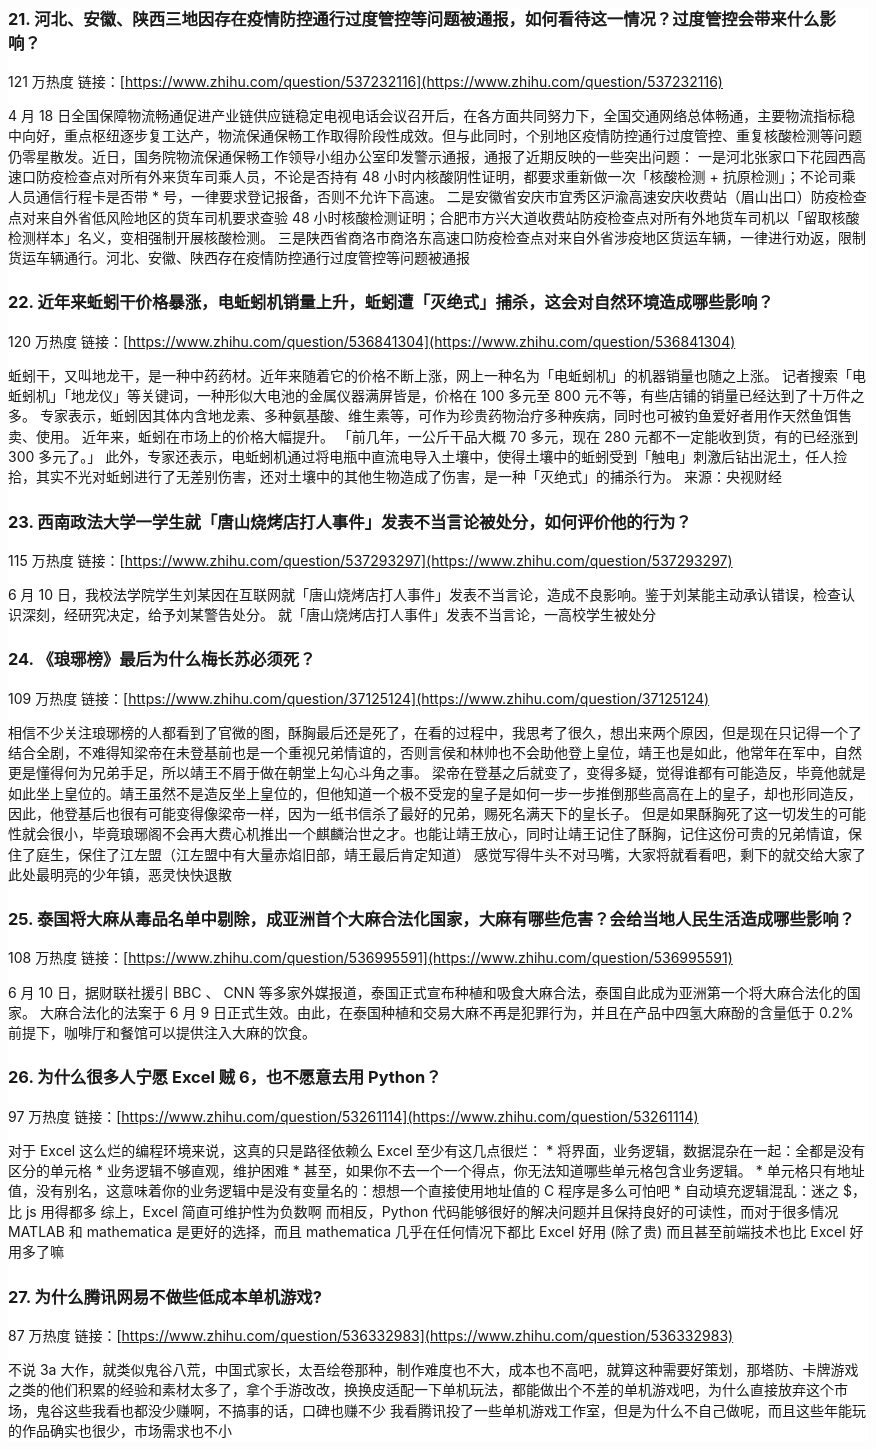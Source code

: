 ### 21. 河北、安徽、陕西三地因存在疫情防控通行过度管控等问题被通报，如何看待这一情况？过度管控会带来什么影响？
121 万热度 链接：[https://www.zhihu.com/question/537232116](https://www.zhihu.com/question/537232116)

4 月 18 日全国保障物流畅通促进产业链供应链稳定电视电话会议召开后，在各方面共同努力下，全国交通网络总体畅通，主要物流指标稳中向好，重点枢纽逐步复工达产，物流保通保畅工作取得阶段性成效。但与此同时，个别地区疫情防控通行过度管控、重复核酸检测等问题仍零星散发。近日，国务院物流保通保畅工作领导小组办公室印发警示通报，通报了近期反映的一些突出问题： 一是河北张家口下花园西高速口防疫检查点对所有外来货车司乘人员，不论是否持有 48 小时内核酸阴性证明，都要求重新做一次「核酸检测 + 抗原检测」；不论司乘人员通信行程卡是否带 * 号，一律要求登记报备，否则不允许下高速。 二是安徽省安庆市宜秀区沪渝高速安庆收费站（眉山出口）防疫检查点对来自外省低风险地区的货车司机要求查验 48 小时核酸检测证明；合肥市方兴大道收费站防疫检查点对所有外地货车司机以「留取核酸检测样本」名义，变相强制开展核酸检测。 三是陕西省商洛市商洛东高速口防疫检查点对来自外省涉疫地区货运车辆，一律进行劝返，限制货运车辆通行。河北、安徽、陕西存在疫情防控通行过度管控等问题被通报

### 22. 近年来蚯蚓干价格暴涨，电蚯蚓机销量上升，蚯蚓遭「灭绝式」捕杀，这会对自然环境造成哪些影响？
120 万热度 链接：[https://www.zhihu.com/question/536841304](https://www.zhihu.com/question/536841304)

蚯蚓干，又叫地龙干，是一种中药药材。近年来随着它的价格不断上涨，网上一种名为「电蚯蚓机」的机器销量也随之上涨。 记者搜索「电蚯蚓机」「地龙仪」等关键词，一种形似大电池的金属仪器满屏皆是，价格在 100 多元至 800 元不等，有些店铺的销量已经达到了十万件之多。 专家表示，蚯蚓因其体内含地龙素、多种氨基酸、维生素等，可作为珍贵药物治疗多种疾病，同时也可被钓鱼爱好者用作天然鱼饵售卖、使用。 近年来，蚯蚓在市场上的价格大幅提升。 「前几年，一公斤干品大概 70 多元，现在 280 元都不一定能收到货，有的已经涨到 300 多元了。」 此外，专家还表示，电蚯蚓机通过将电瓶中直流电导入土壤中，使得土壤中的蚯蚓受到「触电」刺激后钻出泥土，任人捡拾，其实不光对蚯蚓进行了无差别伤害，还对土壤中的其他生物造成了伤害，是一种「灭绝式」的捕杀行为。 来源：央视财经

### 23. 西南政法大学一学生就「唐山烧烤店打人事件」发表不当言论被处分，如何评价他的行为？
115 万热度 链接：[https://www.zhihu.com/question/537293297](https://www.zhihu.com/question/537293297)

6 月 10 日，我校法学院学生刘某因在互联网就「唐山烧烤店打人事件」发表不当言论，造成不良影响。鉴于刘某能主动承认错误，检查认识深刻，经研究决定，给予刘某警告处分。 就「唐山烧烤店打人事件」发表不当言论，一高校学生被处分

### 24. 《琅琊榜》最后为什么梅长苏必须死？
109 万热度 链接：[https://www.zhihu.com/question/37125124](https://www.zhihu.com/question/37125124)

相信不少关注琅琊榜的人都看到了官微的图，酥胸最后还是死了，在看的过程中，我思考了很久，想出来两个原因，但是现在只记得一个了 结合全剧，不难得知梁帝在未登基前也是一个重视兄弟情谊的，否则言侯和林帅也不会助他登上皇位，靖王也是如此，他常年在军中，自然更是懂得何为兄弟手足，所以靖王不屑于做在朝堂上勾心斗角之事。 梁帝在登基之后就变了，变得多疑，觉得谁都有可能造反，毕竟他就是如此坐上皇位的。靖王虽然不是造反坐上皇位的，但他知道一个极不受宠的皇子是如何一步一步推倒那些高高在上的皇子，却也形同造反，因此，他登基后也很有可能变得像梁帝一样，因为一纸书信杀了最好的兄弟，赐死名满天下的皇长子。 但是如果酥胸死了这一切发生的可能性就会很小，毕竟琅琊阁不会再大费心机推出一个麒麟治世之才。也能让靖王放心，同时让靖王记住了酥胸，记住这份可贵的兄弟情谊，保住了庭生，保住了江左盟（江左盟中有大量赤焰旧部，靖王最后肯定知道） 感觉写得牛头不对马嘴，大家将就看看吧，剩下的就交给大家了 此处最明亮的少年镇，恶灵快快退散

### 25. 泰国将大麻从毒品名单中剔除，成亚洲首个大麻合法化国家，大麻有哪些危害？会给当地人民生活造成哪些影响？
108 万热度 链接：[https://www.zhihu.com/question/536995591](https://www.zhihu.com/question/536995591)

6 月 10 日，据财联社援引 BBC 、 CNN 等多家外媒报道，泰国正式宣布种植和吸食大麻合法，泰国自此成为亚洲第一个将大麻合法化的国家。 大麻合法化的法案于 6 月 9 日正式生效。由此，在泰国种植和交易大麻不再是犯罪行为，并且在产品中四氢大麻酚的含量低于 0.2% 前提下，咖啡厅和餐馆可以提供注入大麻的饮食。

### 26. 为什么很多人宁愿 Excel 贼 6，也不愿意去用 Python？
97 万热度 链接：[https://www.zhihu.com/question/53261114](https://www.zhihu.com/question/53261114)

对于 Excel 这么烂的编程环境来说，这真的只是路径依赖么 Excel 至少有这几点很烂： * 将界面，业务逻辑，数据混杂在一起：全都是没有区分的单元格 * 业务逻辑不够直观，维护困难 * 甚至，如果你不去一个一个得点，你无法知道哪些单元格包含业务逻辑。 * 单元格只有地址值，没有别名，这意味着你的业务逻辑中是没有变量名的：想想一个直接使用地址值的 C 程序是多么可怕吧 * 自动填充逻辑混乱：迷之 $，比 js 用得都多 综上，Excel 简直可维护性为负数啊 而相反，Python 代码能够很好的解决问题并且保持良好的可读性，而对于很多情况 MATLAB 和 mathematica 是更好的选择，而且 mathematica 几乎在任何情况下都比 Excel 好用 (除了贵) 而且甚至前端技术也比 Excel 好用多了嘛

### 27. 为什么腾讯网易不做些低成本单机游戏?
87 万热度 链接：[https://www.zhihu.com/question/536332983](https://www.zhihu.com/question/536332983)

不说 3a 大作，就类似鬼谷八荒，中国式家长，太吾绘卷那种，制作难度也不大，成本也不高吧，就算这种需要好策划，那塔防、卡牌游戏之类的他们积累的经验和素材太多了，拿个手游改改，换换皮适配一下单机玩法，都能做出个不差的单机游戏吧，为什么直接放弃这个市场，鬼谷这些我看也都没少赚啊，不搞事的话，口碑也赚不少 我看腾讯投了一些单机游戏工作室，但是为什么不自己做呢，而且这些年能玩的作品确实也很少，市场需求也不小
